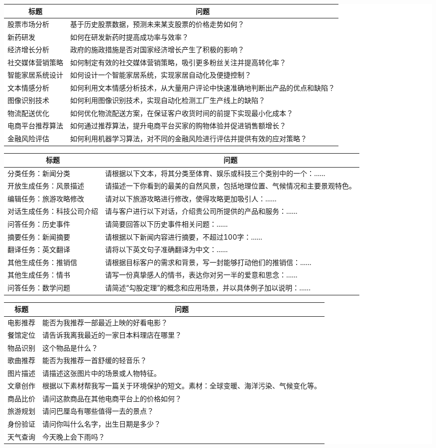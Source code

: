 | 标题                                   | 问题                                                         |
| -------------------------------------- | ------------------------------------------------------------ |
| 股票市场分析                           | 基于历史股票数据，预测未来某支股票的价格走势如何？         |
| 新药研发                               | 如何在研发新药时提高成功率与效率？                           |
| 经济增长分析                           | 政府的施政措施是否对国家经济增长产生了积极的影响？           |
| 社交媒体营销策略                       | 如何制定有效的社交媒体营销策略，吸引更多粉丝关注并提高转化率？ |
| 智能家居系统设计                       | 如何设计一个智能家居系统，实现家居自动化及便捷控制？       |
| 文本情感分析                           | 如何利用文本情感分析技术，从大量用户评论中快速准确地判断出产品的优点和缺陷？ |
| 图像识别技术                           | 如何利用图像识别技术，实现自动化检测工厂生产线上的缺陷？   |
| 物流配送优化                           | 如何优化物流配送方案，在保证客户收货时间的前提下实现最小化成本？ |
| 电商平台推荐算法                       | 如何通过推荐算法，提升电商平台买家的购物体验并促进销售额增长？ |
| 金融风险评估                           | 如何利用机器学习算法，对不同的金融风险进行评估并提供有效的应对策略？ |

| 标题                         | 问题                                                                  |
|-----------------------------|-----------------------------------------------------------------------|
| 分类任务：新闻分类         | 请根据以下文本，将其分类至体育、娱乐或科技三个类别中的一个：......     |
| 开放生成任务：风景描述     | 请描述一下你看到的最美的自然风景，包括地理位置、气候情况和主要景观特色。|
| 编辑任务：旅游攻略修改     | 请对以下旅游攻略进行修改，使得攻略更加吸引人：......                    |
| 对话生成任务：科技公司介绍 | 请与客户进行以下对话，介绍贵公司所提供的产品和服务：......             |
| 问答任务：历史事件         | 请简要回答以下历史事件相关问题：......                               |
| 摘要任务：新闻摘要         | 请根据以下新闻内容进行摘要，不超过100字：......                        |
| 翻译任务：英文翻译         | 请将以下英文句子准确翻译为中文：......                                |
| 其他生成任务：推销信       | 请根据目标客户的需求和背景，写一封能够打动他们的推销信：......           |
| 其他生成任务：情书         | 请写一份真挚感人的情书，表达你对另一半的爱意和思念：......                |
| 问答任务：数学问题         | 请简述“勾股定理”的概念和应用场景，并以具体例子加以说明：......           |

|标题|问题|
|-|-|
|电影推荐|能否为我推荐一部最近上映的好看电影？|
|餐馆定位|请告诉我离我最近的一家日本料理店在哪里？|
|物品识别|这个物品是什么？|
|歌曲推荐|能否为我推荐一首舒缓的轻音乐？|
|图片描述|请描述这张图片中的场景或人物特征。|
|文章创作|根据以下素材帮我写一篇关于环境保护的短文。素材：全球变暖、海洋污染、气候变化等。|
|商品比价|请问这款商品在其他电商平台上的价格如何？|
|旅游规划|请问巴厘岛有哪些值得一去的景点？|
|身份验证|请问你叫什么名字，出生日期是多少？|
|天气查询|今天晚上会下雨吗？|
